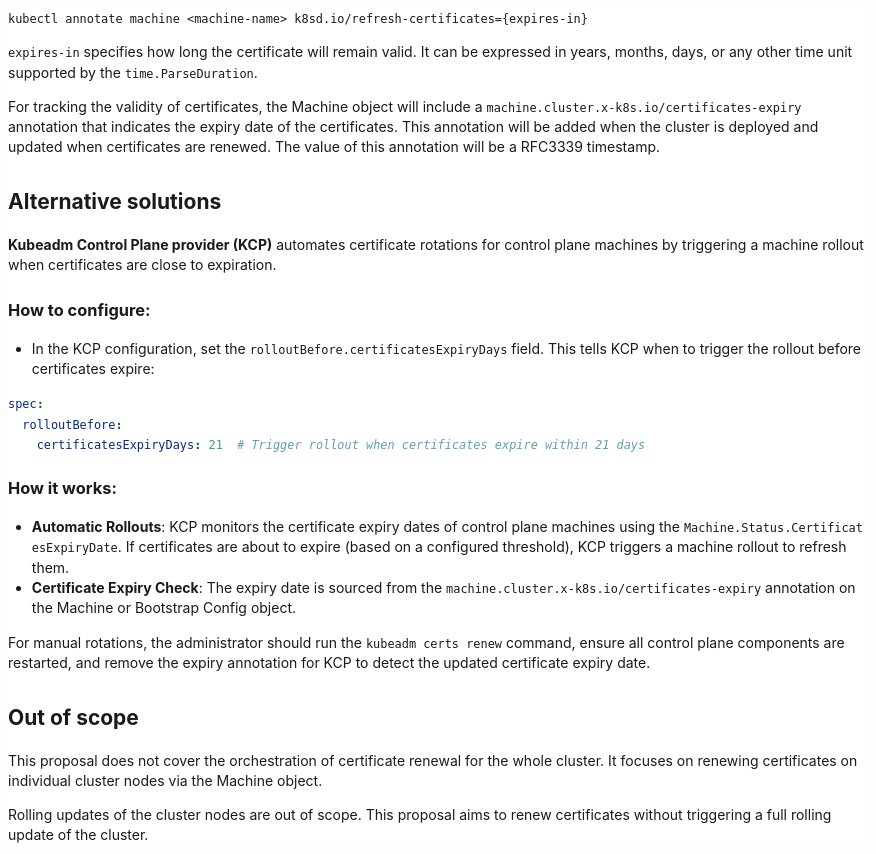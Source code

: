 ```
kubectl annotate machine <machine-name> k8sd.io/refresh-certificates={expires-in}
```

`expires-in` specifies how long the certificate will remain valid. It can be
expressed in years, months, days, or any other time unit supported by the
`time.ParseDuration`.

For tracking the validity of certificates, the Machine object will include a
`machine.cluster.x-k8s.io/certificates-expiry` annotation that indicates the
expiry date of the certificates. This annotation will be added when the cluster
is deployed and updated when certificates are renewed. The value of this
annotation will be a RFC3339 timestamp.

## Alternative solutions


**Kubeadm Control Plane provider (KCP)** automates certificate rotations for
control plane machines by triggering a machine rollout when certificates are
close to expiration.

### How to configure:
- In the KCP configuration, set the `rolloutBefore.certificatesExpiryDays`
field. This tells KCP when to trigger the rollout before certificates expire:

```yaml
spec:
  rolloutBefore:
    certificatesExpiryDays: 21  # Trigger rollout when certificates expire within 21 days
```

### How it works:
- **Automatic Rollouts**: KCP monitors the certificate expiry dates of control
plane machines using the `Machine.Status.CertificatesExpiryDate`. If
certificates are about to expire (based on a configured threshold), KCP
triggers a machine rollout to refresh them.
- **Certificate Expiry Check**: The expiry date is sourced from the
`machine.cluster.x-k8s.io/certificates-expiry` annotation on the Machine or
Bootstrap Config object.

For manual rotations, the administrator should run the `kubeadm certs renew`
command, ensure all control plane components are restarted, and remove the
expiry annotation for KCP to detect the updated certificate expiry date.


## Out of scope


This proposal does not cover the orchestration of certificate renewal for the
whole cluster. It focuses on renewing certificates on individual cluster nodes
via the Machine object.

Rolling updates of the cluster nodes are out of scope. This proposal aims to
renew certificates without triggering a full rolling update of the cluster.
